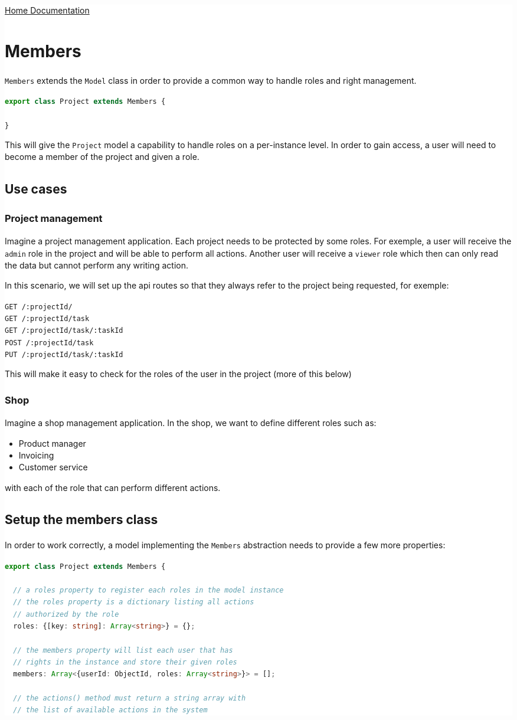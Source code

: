 [Home Documentation](./index.md)

# Members

`Members` extends the `Model` class in order to provide a common way to handle roles and right management.

```ts
export class Project extends Members {

}
```

This will give the `Project` model a capability to handle roles on a per-instance level. In order to gain access, a user will need to become a member of the project and given a role.

## Use cases

### Project management

Imagine a project management application. Each project needs to be protected by some roles. For exemple, a user will receive the `admin` role in the project and will be able to perform all actions. Another user will receive a `viewer` role which then can only read the data but cannot perform any writing action.

In this scenario, we will set up the api routes so that they always refer to the project being requested, for exemple:

```
GET /:projectId/
GET /:projectId/task
GET /:projectId/task/:taskId
POST /:projectId/task
PUT /:projectId/task/:taskId
```

This will make it easy to check for the roles of the user in the project (more of this below)

### Shop

Imagine a shop management application. In the shop, we want to define different roles such as:

* Product manager
* Invoicing
* Customer service

with each of the role that can perform different actions.

## Setup the members class

In order to work correctly, a model implementing the `Members` abstraction needs to provide a few more properties:

```ts
export class Project extends Members {

  // a roles property to register each roles in the model instance
  // the roles property is a dictionary listing all actions
  // authorized by the role
  roles: {[key: string]: Array<string>} = {};

  // the members property will list each user that has
  // rights in the instance and store their given roles 
  members: Array<{userId: ObjectId, roles: Array<string>}> = [];

  // the actions() method must return a string array with
  // the list of available actions in the system
```